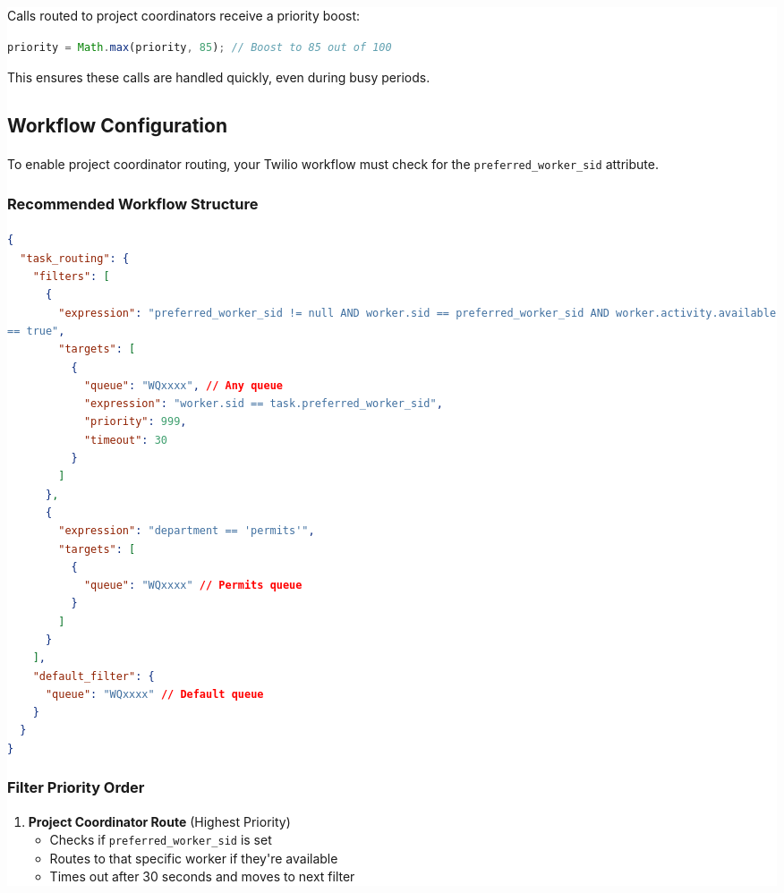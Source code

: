 Calls routed to project coordinators receive a priority boost:

```typescript
priority = Math.max(priority, 85); // Boost to 85 out of 100
```

This ensures these calls are handled quickly, even during busy periods.

## Workflow Configuration

To enable project coordinator routing, your Twilio workflow must check for the `preferred_worker_sid` attribute.

### Recommended Workflow Structure

```json
{
  "task_routing": {
    "filters": [
      {
        "expression": "preferred_worker_sid != null AND worker.sid == preferred_worker_sid AND worker.activity.available == true",
        "targets": [
          {
            "queue": "WQxxxx", // Any queue
            "expression": "worker.sid == task.preferred_worker_sid",
            "priority": 999,
            "timeout": 30
          }
        ]
      },
      {
        "expression": "department == 'permits'",
        "targets": [
          {
            "queue": "WQxxxx" // Permits queue
          }
        ]
      }
    ],
    "default_filter": {
      "queue": "WQxxxx" // Default queue
    }
  }
}
```

### Filter Priority Order

1. **Project Coordinator Route** (Highest Priority)
   - Checks if `preferred_worker_sid` is set
   - Routes to that specific worker if they're available
   - Times out after 30 seconds and moves to next filter
